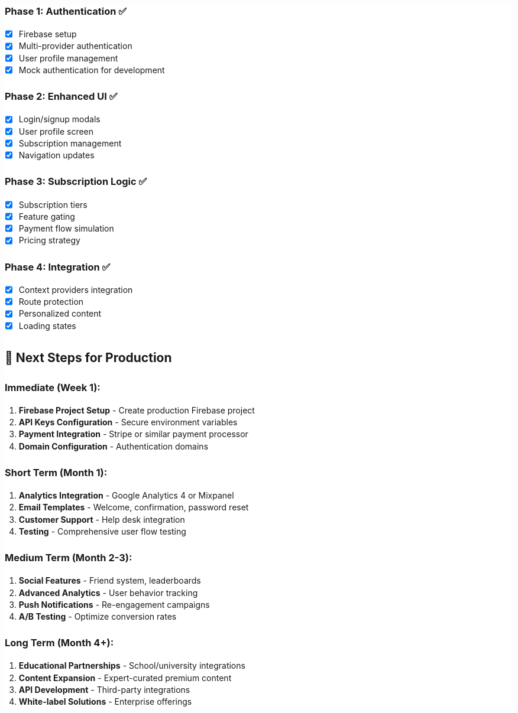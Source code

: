 ### **Phase 1: Authentication** ✅
- [x] Firebase setup
- [x] Multi-provider authentication
- [x] User profile management
- [x] Mock authentication for development

### **Phase 2: Enhanced UI** ✅
- [x] Login/signup modals
- [x] User profile screen
- [x] Subscription management
- [x] Navigation updates

### **Phase 3: Subscription Logic** ✅
- [x] Subscription tiers
- [x] Feature gating
- [x] Payment flow simulation
- [x] Pricing strategy

### **Phase 4: Integration** ✅
- [x] Context providers integration
- [x] Route protection
- [x] Personalized content
- [x] Loading states

## 🚀 **Next Steps for Production**

### **Immediate (Week 1):**
1. **Firebase Project Setup** - Create production Firebase project
2. **API Keys Configuration** - Secure environment variables
3. **Payment Integration** - Stripe or similar payment processor
4. **Domain Configuration** - Authentication domains

### **Short Term (Month 1):**
1. **Analytics Integration** - Google Analytics 4 or Mixpanel
2. **Email Templates** - Welcome, confirmation, password reset
3. **Customer Support** - Help desk integration
4. **Testing** - Comprehensive user flow testing

### **Medium Term (Month 2-3):**
1. **Social Features** - Friend system, leaderboards
2. **Advanced Analytics** - User behavior tracking
3. **Push Notifications** - Re-engagement campaigns
4. **A/B Testing** - Optimize conversion rates

### **Long Term (Month 4+):**
1. **Educational Partnerships** - School/university integrations
2. **Content Expansion** - Expert-curated premium content
3. **API Development** - Third-party integrations
4. **White-label Solutions** - Enterprise offerings

